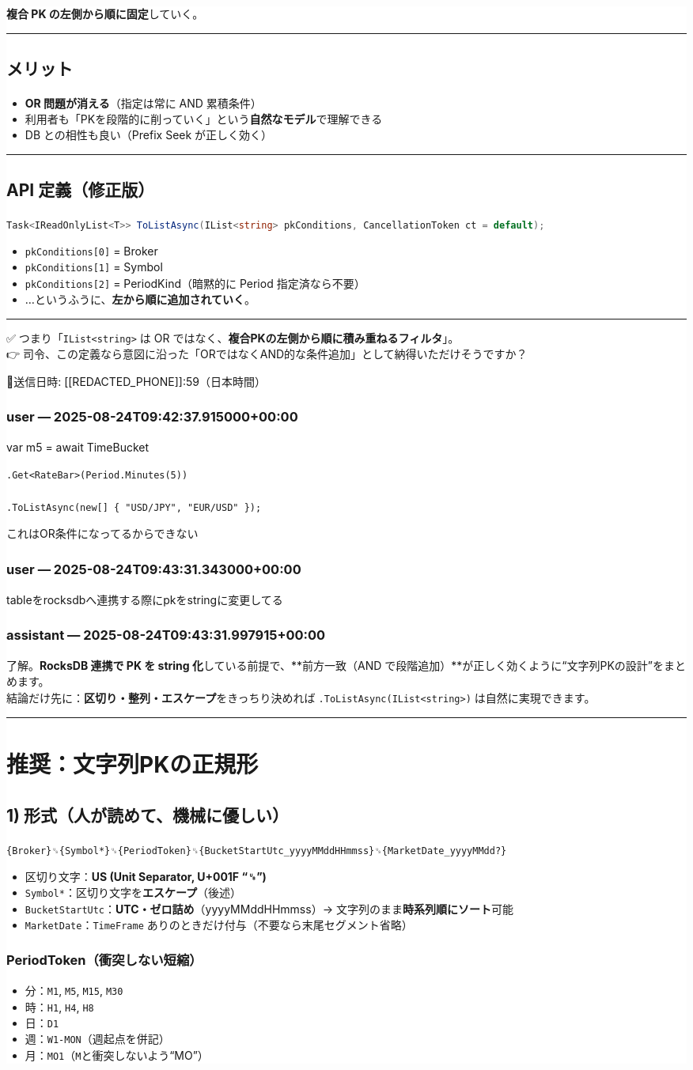 **複合 PK の左側から順に固定**していく。  

---

## メリット
- **OR 問題が消える**（指定は常に AND 累積条件）  
- 利用者も「PKを段階的に削っていく」という**自然なモデル**で理解できる  
- DB との相性も良い（Prefix Seek が正しく効く）  

---

## API 定義（修正版）
```csharp
Task<IReadOnlyList<T>> ToListAsync(IList<string> pkConditions, CancellationToken ct = default);
```
- `pkConditions[0]` = Broker  
- `pkConditions[1]` = Symbol  
- `pkConditions[2]` = PeriodKind（暗黙的に Period 指定済なら不要）  
- …というふうに、**左から順に追加されていく**。  

---

✅ つまり「`IList<string>` は OR ではなく、**複合PKの左側から順に積み重ねるフィルタ**」。  
👉 司令、この定義なら意図に沿った「ORではなくAND的な条件追加」として納得いただけそうですか？  

📅送信日時: [[REDACTED_PHONE]]:59（日本時間）
### user — 2025-08-24T09:42:37.915000+00:00

var m5 = await TimeBucket

    .Get<RateBar>(Period.Minutes(5))

    .ToListAsync(new[] { "USD/JPY", "EUR/USD" });
これはOR条件になってるからできない
### user — 2025-08-24T09:43:31.343000+00:00

tableをrocksdbへ連携する際にpkをstringに変更してる
### assistant — 2025-08-24T09:43:31.997915+00:00

了解。**RocksDB 連携で PK を string 化**している前提で、**前方一致（AND で段階追加）**が正しく効くように“文字列PKの設計”をまとめます。  
結論だけ先に：**区切り・整列・エスケープ**をきっちり決めれば `.ToListAsync(IList<string>)` は自然に実現できます。

---

# 推奨：文字列PKの正規形

## 1) 形式（人が読めて、機械に優しい）
```
{Broker}␟{Symbol*}␟{PeriodToken}␟{BucketStartUtc_yyyyMMddHHmmss}␟{MarketDate_yyyyMMdd?}
```
- 区切り文字：**US (Unit Separator, U+001F “␟”)**
- `Symbol*`：区切り文字を**エスケープ**（後述）
- `BucketStartUtc`：**UTC・ゼロ詰め**（yyyyMMddHHmmss）→ 文字列のまま**時系列順にソート**可能
- `MarketDate`：`TimeFrame` ありのときだけ付与（不要なら末尾セグメント省略）
### PeriodToken（衝突しない短縮）
- 分：`M1`, `M5`, `M15`, `M30`  
- 時：`H1`, `H4`, `H8`  
- 日：`D1`  
- 週：`W1-MON`（週起点を併記）  
- 月：`MO1`（`M`と衝突しないよう“MO”）
